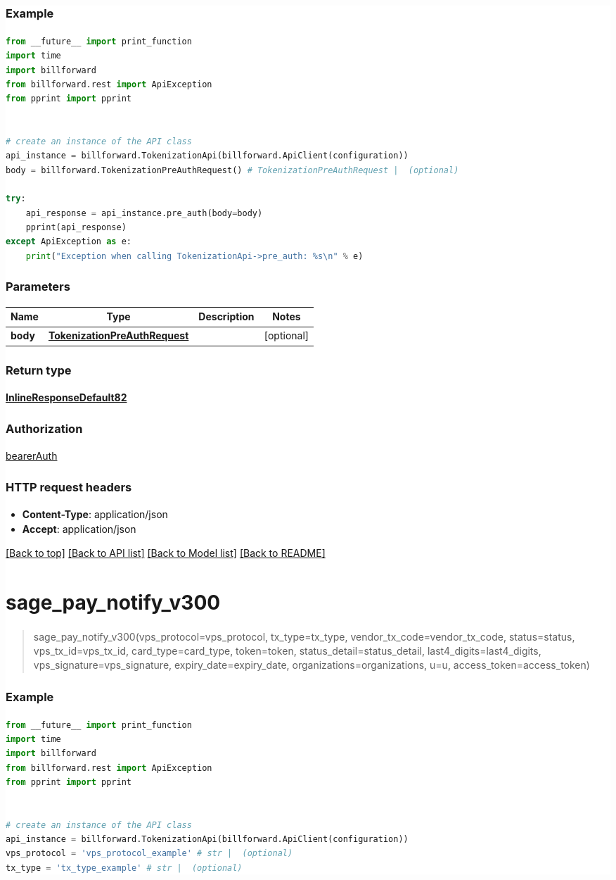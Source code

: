 

### Example
```python
from __future__ import print_function
import time
import billforward
from billforward.rest import ApiException
from pprint import pprint


# create an instance of the API class
api_instance = billforward.TokenizationApi(billforward.ApiClient(configuration))
body = billforward.TokenizationPreAuthRequest() # TokenizationPreAuthRequest |  (optional)

try:
    api_response = api_instance.pre_auth(body=body)
    pprint(api_response)
except ApiException as e:
    print("Exception when calling TokenizationApi->pre_auth: %s\n" % e)
```

### Parameters

Name | Type | Description  | Notes
------------- | ------------- | ------------- | -------------
 **body** | [**TokenizationPreAuthRequest**](TokenizationPreAuthRequest.md)|  | [optional] 

### Return type

[**InlineResponseDefault82**](InlineResponseDefault82.md)

### Authorization

[bearerAuth](../README.md#bearerAuth)

### HTTP request headers

 - **Content-Type**: application/json
 - **Accept**: application/json

[[Back to top]](#) [[Back to API list]](../README.md#documentation-for-api-endpoints) [[Back to Model list]](../README.md#documentation-for-models) [[Back to README]](../README.md)

# **sage_pay_notify_v300**
> sage_pay_notify_v300(vps_protocol=vps_protocol, tx_type=tx_type, vendor_tx_code=vendor_tx_code, status=status, vps_tx_id=vps_tx_id, card_type=card_type, token=token, status_detail=status_detail, last4_digits=last4_digits, vps_signature=vps_signature, expiry_date=expiry_date, organizations=organizations, u=u, access_token=access_token)



### Example
```python
from __future__ import print_function
import time
import billforward
from billforward.rest import ApiException
from pprint import pprint


# create an instance of the API class
api_instance = billforward.TokenizationApi(billforward.ApiClient(configuration))
vps_protocol = 'vps_protocol_example' # str |  (optional)
tx_type = 'tx_type_example' # str |  (optional)
```
